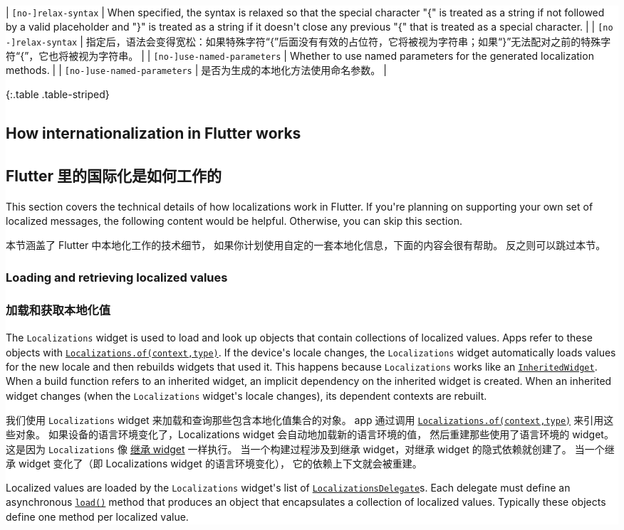 | `[no-]relax-syntax`                 | When specified, the syntax is relaxed so that the special character "{" is treated as a string if not followed by a valid placeholder and "}" is treated as a string if it doesn't close any previous "{" that is treated as a special character. |
| `[no-]relax-syntax`                 | 指定后，语法会变得宽松：如果特殊字符“{”后面没有有效的占位符，它将被视为字符串；如果“}”无法配对之前的特殊字符“{”，它也将被视为字符串。 |
| `[no-]use-named-parameters`         | Whether to use named parameters for the generated localization methods. |
| `[no-]use-named-parameters`         | 是否为生成的本地化方法使用命名参数。 |

{:.table .table-striped}


## How internationalization in Flutter works

## Flutter 里的国际化是如何工作的

This section covers the technical details of how localizations work
in Flutter. If you're planning on supporting your own set of localized
messages, the following content would be helpful.
Otherwise, you can skip this section.

本节涵盖了 Flutter 中本地化工作的技术细节，
如果你计划使用自定的一套本地化信息，下面的内容会很有帮助。
反之则可以跳过本节。

<a id="loading-and-retrieving"></a>
### Loading and retrieving localized values

### 加载和获取本地化值

The `Localizations` widget is used to load and
look up objects that contain collections of localized values.
Apps refer to these objects with [`Localizations.of(context,type)`][].
If the device's locale changes,
the `Localizations` widget automatically loads values for
the new locale and then rebuilds widgets that used it.
This happens because `Localizations` works like an
[`InheritedWidget`][].
When a build function refers to an inherited widget,
an implicit dependency on the inherited widget is created.
When an inherited widget changes
(when the `Localizations` widget's locale changes),
its dependent contexts are rebuilt.

我们使用 `Localizations` widget 来加载和查询那些包含本地化值集合的对象。
app 通过调用 [`Localizations.of(context,type)`][] 来引用这些对象。
如果设备的语言环境变化了，Localizations widget 会自动地加载新的语言环境的值，
然后重建那些使用了语言环境的 widget。
这是因为 `Localizations` 像 [继承 widget][`InheritedWidget`] 一样执行。
当一个构建过程涉及到继承 widget，对继承 widget 的隐式依赖就创建了。
当一个继承 widget 变化了（即 Localizations widget 的语言环境变化），
它的依赖上下文就会被重建。

Localized values are loaded by the `Localizations` widget's
list of [`LocalizationsDelegate`][]s.
Each delegate must define an asynchronous [`load()`][]
method that produces an object that encapsulates a
collection of localized values.
Typically these objects define one method per localized value.


[`gen_l10n_example`]: {{site.repo.this}}/tree/{{site.branch}}/examples/internationalization/gen_l10n_example
[`scriptCode`]: {{site.api}}/flutter/package-intl_locale/Locale/scriptCode.html
[language-count]: {{site.api}}/flutter/flutter_localizations/GlobalMaterialLocalizations-class.html
[App Resource Bundle]: {{site.github}}/google/app-resource-bundle
[`gen_l10n_example`]: {{site.repo.this}}/tree/{{site.branch}}/examples/internationalization/gen_l10n_example
[`MaterialApp.onGenerateTitle`]: {{site.api}}/flutter/material/MaterialApp/onGenerateTitle.html
[arb-editor extension]: https://marketplace.visualstudio.com/items?itemName=Google.arb-editor
[`DateFormat`]: {{site.api}}/flutter/intl/DateFormat-class.html
[`Localizations`]: {{site.api}}/flutter/widgets/WidgetsApp/supportedLocales.html
[`Locale`]: {{site.api}}/flutter/dart-ui/Locale-class.html
[`WidgetsApp`]: {{site.api}}/flutter/widgets/WidgetsApp-class.html
[widgets-global]: {{site.api}}/flutter/flutter_localizations/GlobalWidgetsLocalizations-class.html
[`languageCode`]: {{site.api}}/flutter/dart-ui/Locale/languageCode.html
[`localeResolutionCallback`]: {{site.api}}/flutter/widgets/LocaleResolutionCallback.html
[`supportedLocales`]: {{site.api}}/flutter/material/MaterialApp/supportedLocales.html
[`InheritedWidget`]: {{site.api}}/flutter/widgets/InheritedWidget-class.html
[`load()`]: {{site.api}}/flutter/widgets/LocalizationsDelegate/load.html
[`LocalizationsDelegate`]: {{site.api}}/flutter/widgets/LocalizationsDelegate-class.html
[`Localizations.of(context,type)`]: {{site.api}}/flutter/widgets/Localizations/of.html
[`MaterialApp`]: {{site.api}}/flutter/material/MaterialApp-class.html
[`MaterialLocalizations`]: {{site.api}}/flutter/material/MaterialLocalizations-class.html
[an example]: {{site.repo.this}}/tree/{{site.branch}}/examples/internationalization/minimal
[`intl`]: {{site.pub-pkg}}/intl
[`Intl.message()`]: {{site.pub-api}}/intl/latest/intl/Intl/message.html
[`add_language`]: {{site.repo.this}}/tree/{{site.branch}}/examples/internationalization/add_language/lib/main.dart
[flutter_localizations README]: {{site.repo.flutter}}/blob/main/packages/flutter_localizations/lib/src/l10n/README.md
[`GlobalMaterialLocalizations`]: {{site.api}}/flutter/flutter_localizations/GlobalMaterialLocalizations-class.html
[`SynchronousFuture`]: {{site.api}}/flutter/foundation/SynchronousFuture-class.html
[`intl_example`]: {{site.repo.this}}/tree/{{site.branch}}/examples/internationalization/intl_example
[`minimal`]: {{site.repo.this}}/tree/{{site.branch}}/examples/internationalization/minimal